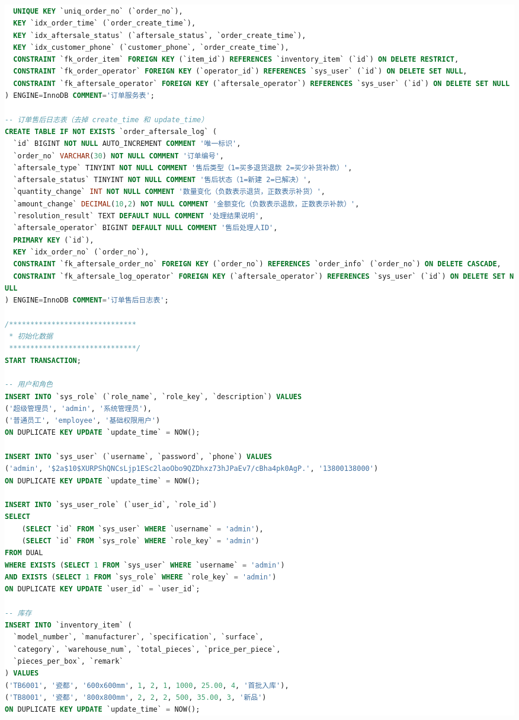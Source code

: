 ```sql
  UNIQUE KEY `uniq_order_no` (`order_no`),
  KEY `idx_order_time` (`order_create_time`),
  KEY `idx_aftersale_status` (`aftersale_status`, `order_create_time`),
  KEY `idx_customer_phone` (`customer_phone`, `order_create_time`),
  CONSTRAINT `fk_order_item` FOREIGN KEY (`item_id`) REFERENCES `inventory_item` (`id`) ON DELETE RESTRICT,
  CONSTRAINT `fk_order_operator` FOREIGN KEY (`operator_id`) REFERENCES `sys_user` (`id`) ON DELETE SET NULL,
  CONSTRAINT `fk_aftersale_operator` FOREIGN KEY (`aftersale_operator`) REFERENCES `sys_user` (`id`) ON DELETE SET NULL
) ENGINE=InnoDB COMMENT='订单服务表';

-- 订单售后日志表（去掉 create_time 和 update_time）
CREATE TABLE IF NOT EXISTS `order_aftersale_log` (
  `id` BIGINT NOT NULL AUTO_INCREMENT COMMENT '唯一标识',
  `order_no` VARCHAR(30) NOT NULL COMMENT '订单编号',
  `aftersale_type` TINYINT NOT NULL COMMENT '售后类型（1=买多退货退款 2=买少补货补款）',
  `aftersale_status` TINYINT NOT NULL COMMENT '售后状态（1=新建 2=已解决）',
  `quantity_change` INT NOT NULL COMMENT '数量变化（负数表示退货，正数表示补货）',
  `amount_change` DECIMAL(10,2) NOT NULL COMMENT '金额变化（负数表示退款，正数表示补款）',
  `resolution_result` TEXT DEFAULT NULL COMMENT '处理结果说明',
  `aftersale_operator` BIGINT DEFAULT NULL COMMENT '售后处理人ID',
  PRIMARY KEY (`id`),
  KEY `idx_order_no` (`order_no`),
  CONSTRAINT `fk_aftersale_order_no` FOREIGN KEY (`order_no`) REFERENCES `order_info` (`order_no`) ON DELETE CASCADE,
  CONSTRAINT `fk_aftersale_log_operator` FOREIGN KEY (`aftersale_operator`) REFERENCES `sys_user` (`id`) ON DELETE SET NULL
) ENGINE=InnoDB COMMENT='订单售后日志表';

/******************************
 * 初始化数据
 ******************************/
START TRANSACTION;

-- 用户和角色
INSERT INTO `sys_role` (`role_name`, `role_key`, `description`) VALUES 
('超级管理员', 'admin', '系统管理员'),
('普通员工', 'employee', '基础权限用户')
ON DUPLICATE KEY UPDATE `update_time` = NOW();

INSERT INTO `sys_user` (`username`, `password`, `phone`) VALUES 
('admin', '$2a$10$XURPShQNCsLjp1ESc2laoObo9QZDhxz73hJPaEv7/cBha4pk0AgP.', '13800138000')
ON DUPLICATE KEY UPDATE `update_time` = NOW();

INSERT INTO `sys_user_role` (`user_id`, `role_id`) 
SELECT 
    (SELECT `id` FROM `sys_user` WHERE `username` = 'admin'),
    (SELECT `id` FROM `sys_role` WHERE `role_key` = 'admin')
FROM DUAL
WHERE EXISTS (SELECT 1 FROM `sys_user` WHERE `username` = 'admin')
AND EXISTS (SELECT 1 FROM `sys_role` WHERE `role_key` = 'admin')
ON DUPLICATE KEY UPDATE `user_id` = `user_id`;

-- 库存
INSERT INTO `inventory_item` (
  `model_number`, `manufacturer`, `specification`, `surface`, 
  `category`, `warehouse_num`, `total_pieces`, `price_per_piece`, 
  `pieces_per_box`, `remark`
) VALUES 
('TB6001', '瓷都', '600x600mm', 1, 2, 1, 1000, 25.00, 4, '首批入库'),
('TB8001', '瓷都', '800x800mm', 2, 2, 2, 500, 35.00, 3, '新品')
ON DUPLICATE KEY UPDATE `update_time` = NOW();
```